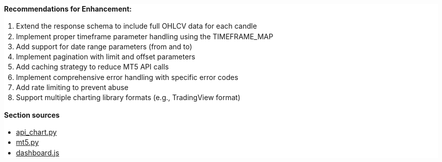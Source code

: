 **Recommendations for Enhancement:**
1. Extend the response schema to include full OHLCV data for each candle
2. Implement proper timeframe parameter handling using the TIMEFRAME_MAP
3. Add support for date range parameters (from and to)
4. Implement pagination with limit and offset parameters
5. Add caching strategy to reduce MT5 API calls
6. Implement comprehensive error handling with specific error codes
7. Add rate limiting to prevent abuse
8. Support multiple charting library formats (e.g., TradingView format)

**Section sources**
- [api_chart.py](file://core/routes/api_chart.py#L1-L21)
- [mt5.py](file://core/utils/mt5.py#L37-L65)
- [dashboard.js](file://static/js/dashboard.js#L78-L123)